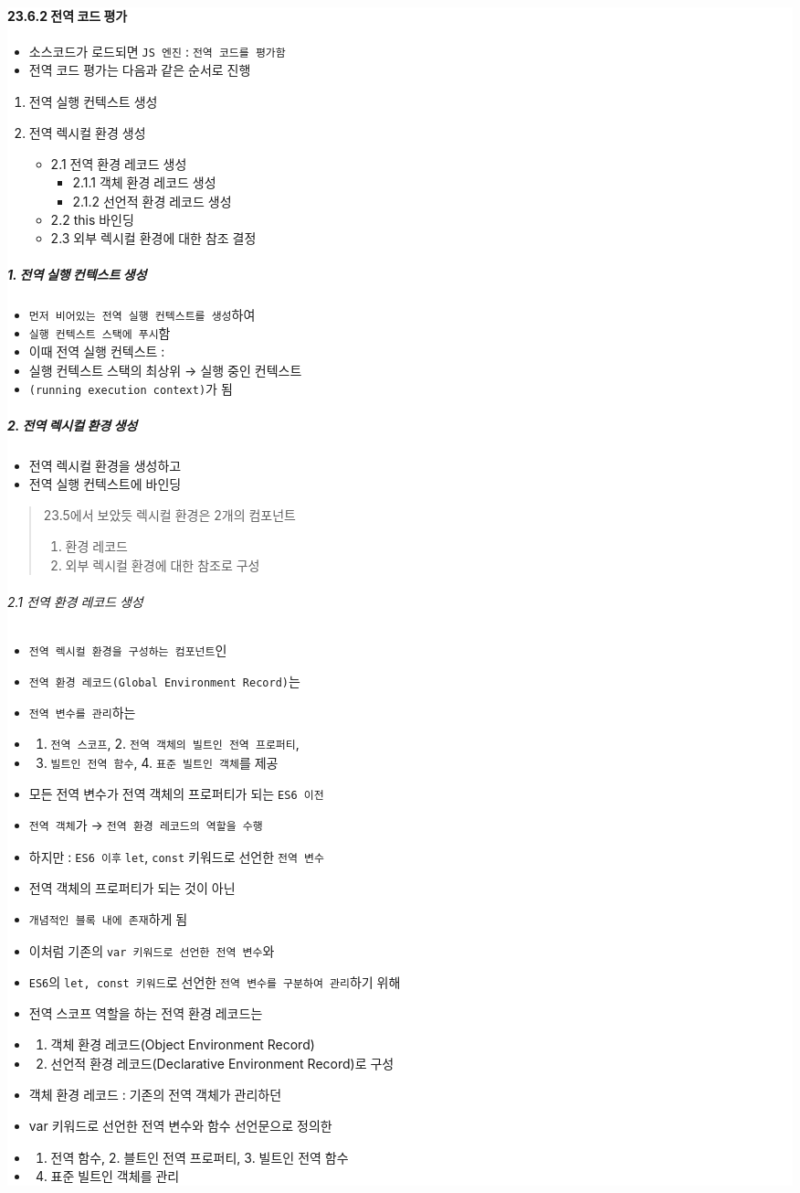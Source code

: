 #### 23.6.2 전역 코드 평가

- 소스코드가 로드되면 `JS 엔진` : `전역 코드를 평가함`
- 전역 코드 평가는 다음과 같은 순서로 진행

1. 전역 실행 컨텍스트 생성

2. 전역 렉시컬 환경 생성
   - 2.1 전역 환경 레코드 생성
     - 2.1.1 객체 환경 레코드 생성
     - 2.1.2 선언적 환경 레코드 생성
   - 2.2 this 바인딩
   - 2.3 외부 렉시컬 환경에 대한 참조 결정

##### 1. 전역 실행 컨텍스트 생성

- `먼저 비어있는 전역 실행 컨텍스트를 생성`하여
- `실행 컨텍스트 스택에 푸시`함
- 이때 전역 실행 컨텍스트 :
- 실행 컨텍스트 스택의 최상위 → 실행 중인 컨텍스트
- `(running execution context)`가 됨

##### 2. 전역 렉시컬 환경 생성

- 전역 렉시컬 환경을 생성하고
- 전역 실행 컨텍스트에 바인딩

> 23.5에서 보았듯 렉시컬 환경은 2개의 컴포넌트
>
> 1. 환경 레코드
> 2. 외부 렉시컬 환경에 대한 참조로 구성

###### 2.1 전역 환경 레코드 생성

- `전역 렉시컬 환경을 구성하는 컴포넌트`인
- `전역 환경 레코드(Global Environment Record)`는
- `전역 변수를 관리`하는
- 1. `전역 스코프`, 2. `전역 객체의 빌트인 전역 프로퍼티`,
- 3. `빌트인 전역 함수`, 4. `표준 빌트인 객체`를 제공

- 모든 전역 변수가 전역 객체의 프로퍼티가 되는 `ES6 이전`
- `전역 객체`가 → `전역 환경 레코드의 역할을 수행`
- 하지만 : `ES6 이후` `let`, `const` 키워드로 선언한 `전역 변수`
- 전역 객체의 프로퍼티가 되는 것이 아닌
- `개념적인 블록 내에 존재`하게 됨

- 이처럼 기존의 `var 키워드로 선언한 전역 변수`와
- `ES6`의 `let, const 키워드`로 선언한 `전역 변수를 구분하여 관리`하기 위해
- 전역 스코프 역할을 하는 전역 환경 레코드는
- 1. 객체 환경 레코드(Object Environment Record)
- 2. 선언적 환경 레코드(Declarative Environment Record)로 구성

- 객체 환경 레코드 : 기존의 전역 객체가 관리하던
- var 키워드로 선언한 전역 변수와 함수 선언문으로 정의한
- 1. 전역 함수, 2. 블트인 전역 프로퍼티, 3. 빌트인 전역 함수
- 4. 표준 빌트인 객체를 관리
